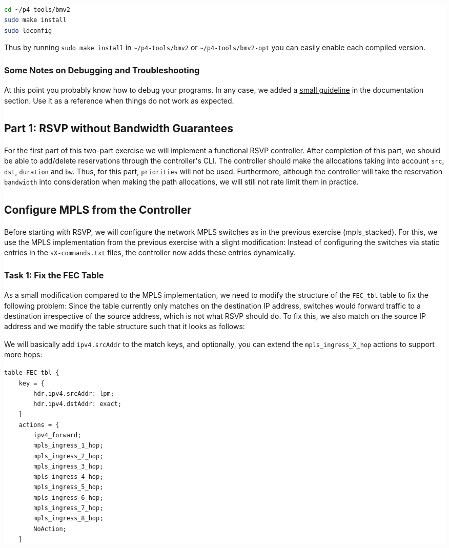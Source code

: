 ```bash
cd ~/p4-tools/bmv2
sudo make install
sudo ldconfig
```
Thus by running `sudo make install` in `~/p4-tools/bmv2` or
`~/p4-tools/bmv2-opt` you can easily enable each compiled version.

### Some Notes on Debugging and Troubleshooting

At this point you probably know how to debug your programs. In any case, we 
added  a [small
guideline](https://github.com/nsg-ethz/p4-learning/blob/master/documentation/debugging-and-troubleshooting.md#debugging-and-troubleshooting)
in the documentation section. Use it as a reference when things do not work as
expected.

## Part 1: RSVP without Bandwidth Guarantees

For the first part of this two-part exercise we will implement a functional RSVP
controller. After completion of this part, we should be able to add/delete
reservations through the controller's CLI. The controller should make the
allocations taking into account `src`, `dst`, `duration` and `bw`. Thus, for
this part, `priorities` will not be used. Furthermore, although the controller
will take the reservation `bandwidth` into consideration when making the path
allocations, we will still not rate limit them in practice.

## Configure MPLS from the Controller

Before starting with RSVP, we will configure the network MPLS switches as in the
previous exercise (mpls_stacked). For this, we use the MPLS implementation from
the previous exercise with a slight modification: Instead of configuring the
switches via static entries in the `sX-commands.txt` files, the controller now
adds these entries dynamically.

### Task 1: Fix the FEC Table

As a small modification compared to the MPLS implementation, we need to
modify the structure of the `FEC_tbl` table to fix the following problem: Since
the table currently only matches on the destination IP address, switches would
forward traffic to a destination irrespective of the source address, which is
not what RSVP should do. To fix this, we also match on the source IP address and
we modify the table structure such that it looks as follows:

We will basically add `ipv4.srcAddr` to the match keys, and optionally, you can
extend the `mpls_ingress_X_hop` actions to support more hops:

```
table FEC_tbl {
    key = {
        hdr.ipv4.srcAddr: lpm;
        hdr.ipv4.dstAddr: exact;
    }
    actions = {
        ipv4_forward;
        mpls_ingress_1_hop;
        mpls_ingress_2_hop;
        mpls_ingress_3_hop;
        mpls_ingress_4_hop;
        mpls_ingress_5_hop;
        mpls_ingress_6_hop;
        mpls_ingress_7_hop;
        mpls_ingress_8_hop;
        NoAction;
    }
```